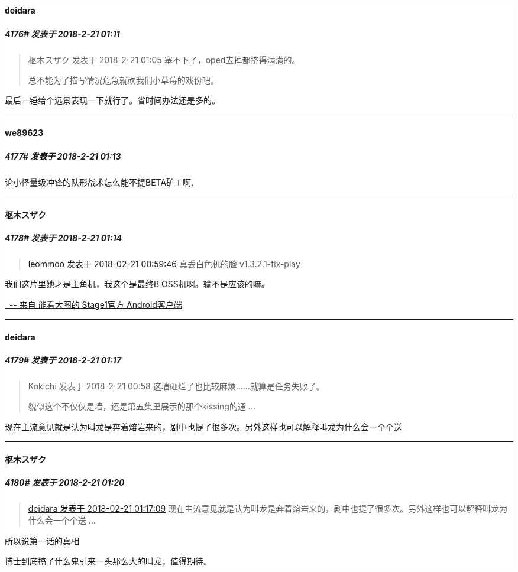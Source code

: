 ####  deidara  
##### 4176#       发表于 2018-2-21 01:11


<blockquote>枢木スザク 发表于 2018-2-21 01:05
塞不下了，oped去掉都挤得满满的。


总不能为了描写情况危急就砍我们小草莓的戏份吧。</blockquote>
最后一锤给个远景表现一下就行了。省时间办法还是多的。


*****

####  we89623  
##### 4177#       发表于 2018-2-21 01:13


论小怪量级冲锋的队形战术怎么能不提BETA矿工啊.


*****

####  枢木スザク  
##### 4178#       发表于 2018-2-21 01:14


<blockquote><a href="httphttps://bbs.saraba1st.com/2b/forum.php?mod=redirect&amp;goto=findpost&amp;pid=38618065&amp;ptid=1582524" target="_blank">leommoo 发表于 2018-02-21 00:59:46</a>
真丢白色机的脸 v1.3.2.1-fix-play</blockquote>我们这片里她才是主角机，我这个是最终B OSS机啊。输不是应该的嘛。

[  -- 来自 能看大图的 Stage1官方 Android客户端](https://www.coolapk.com/apk/140634)


*****

####  deidara  
##### 4179#       发表于 2018-2-21 01:17


<blockquote>Kokichi 发表于 2018-2-21 00:58
这墙砸烂了也比较麻烦……就算是任务失败了。


貌似这个不仅仅是墙，还是第五集里展示的那个kissing的通 ...</blockquote>
现在主流意见就是认为叫龙是奔着熔岩来的，剧中也提了很多次。另外这样也可以解释叫龙为什么会一个个送


*****

####  枢木スザク  
##### 4180#       发表于 2018-2-21 01:20


<blockquote><a href="httphttps://bbs.saraba1st.com/2b/forum.php?mod=redirect&amp;goto=findpost&amp;pid=38618210&amp;ptid=1582524" target="_blank">deidara 发表于 2018-02-21 01:17:09</a>
现在主流意见就是认为叫龙是奔着熔岩来的，剧中也提了很多次。另外这样也可以解释叫龙为什么会一个个送 ...</blockquote>所以说第一话的真相

博士到底搞了什么鬼引来一头那么大的叫龙，值得期待。
